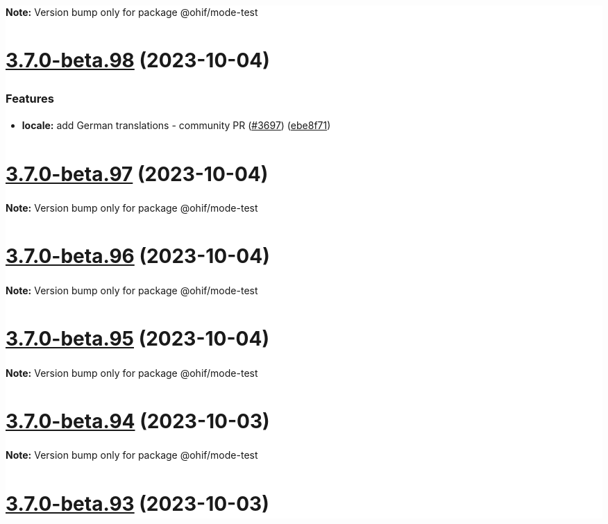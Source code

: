 **Note:** Version bump only for package @ohif/mode-test





# [3.7.0-beta.98](https://github.com/OHIF/Viewers/compare/v3.7.0-beta.97...v3.7.0-beta.98) (2023-10-04)


### Features

* **locale:** add German translations - community PR ([#3697](https://github.com/OHIF/Viewers/issues/3697)) ([ebe8f71](https://github.com/OHIF/Viewers/commit/ebe8f71da22c1d24b58f889c5d803951e19817b6))





# [3.7.0-beta.97](https://github.com/OHIF/Viewers/compare/v3.7.0-beta.96...v3.7.0-beta.97) (2023-10-04)

**Note:** Version bump only for package @ohif/mode-test





# [3.7.0-beta.96](https://github.com/OHIF/Viewers/compare/v3.7.0-beta.95...v3.7.0-beta.96) (2023-10-04)

**Note:** Version bump only for package @ohif/mode-test





# [3.7.0-beta.95](https://github.com/OHIF/Viewers/compare/v3.7.0-beta.94...v3.7.0-beta.95) (2023-10-04)

**Note:** Version bump only for package @ohif/mode-test





# [3.7.0-beta.94](https://github.com/OHIF/Viewers/compare/v3.7.0-beta.93...v3.7.0-beta.94) (2023-10-03)

**Note:** Version bump only for package @ohif/mode-test





# [3.7.0-beta.93](https://github.com/OHIF/Viewers/compare/v3.7.0-beta.92...v3.7.0-beta.93) (2023-10-03)
